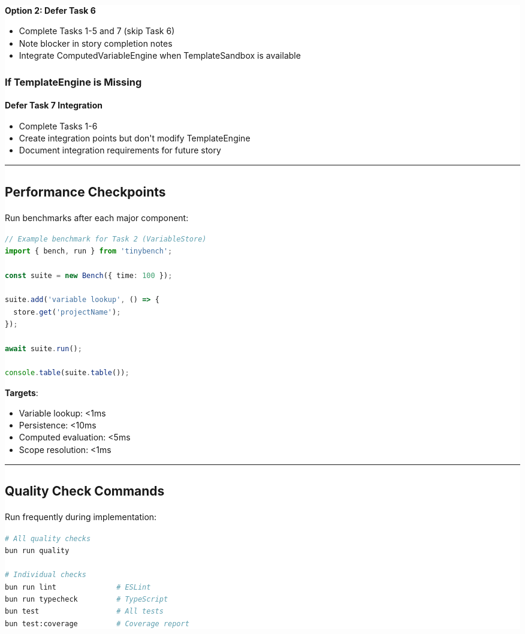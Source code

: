 **Option 2: Defer Task 6**

- Complete Tasks 1-5 and 7 (skip Task 6)
- Note blocker in story completion notes
- Integrate ComputedVariableEngine when TemplateSandbox is available

### If TemplateEngine is Missing

**Defer Task 7 Integration**

- Complete Tasks 1-6
- Create integration points but don't modify TemplateEngine
- Document integration requirements for future story

---

## Performance Checkpoints

Run benchmarks after each major component:

```typescript
// Example benchmark for Task 2 (VariableStore)
import { bench, run } from 'tinybench';

const suite = new Bench({ time: 100 });

suite.add('variable lookup', () => {
  store.get('projectName');
});

await suite.run();

console.table(suite.table());
```

**Targets**:
- Variable lookup: <1ms
- Persistence: <10ms
- Computed evaluation: <5ms
- Scope resolution: <1ms

---

## Quality Check Commands

Run frequently during implementation:

```bash
# All quality checks
bun run quality

# Individual checks
bun run lint              # ESLint
bun run typecheck         # TypeScript
bun test                  # All tests
bun test:coverage         # Coverage report
```
